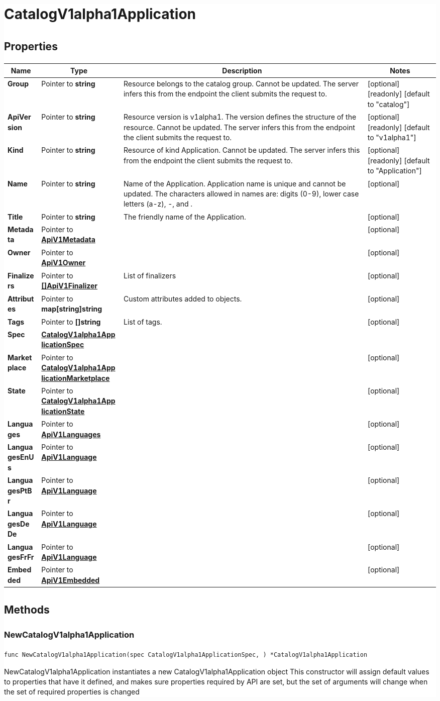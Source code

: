 # CatalogV1alpha1Application

## Properties

Name | Type | Description | Notes
------------ | ------------- | ------------- | -------------
**Group** | Pointer to **string** | Resource belongs to the catalog group. Cannot be updated. The server infers this from the endpoint the client submits the request to. | [optional] [readonly] [default to "catalog"]
**ApiVersion** | Pointer to **string** | Resource version is v1alpha1. The version defines the structure of the resource. Cannot be updated. The server infers this from the endpoint the client submits the request to. | [optional] [readonly] [default to "v1alpha1"]
**Kind** | Pointer to **string** | Resource of kind Application. Cannot be updated. The server infers this from the endpoint the client submits the request to. | [optional] [readonly] [default to "Application"]
**Name** | Pointer to **string** | Name of the Application. Application name is unique and cannot be updated. The characters allowed in names are: digits (0-9), lower case letters (a-z), -, and . | [optional] 
**Title** | Pointer to **string** | The friendly name of the Application. | [optional] 
**Metadata** | Pointer to [**ApiV1Metadata**](ApiV1Metadata.md) |  | [optional] 
**Owner** | Pointer to [**ApiV1Owner**](ApiV1Owner.md) |  | [optional] 
**Finalizers** | Pointer to [**[]ApiV1Finalizer**](ApiV1Finalizer.md) | List of finalizers | [optional] 
**Attributes** | Pointer to **map[string]string** | Custom attributes added to objects. | [optional] 
**Tags** | Pointer to **[]string** | List of tags. | [optional] 
**Spec** | [**CatalogV1alpha1ApplicationSpec**](CatalogV1alpha1ApplicationSpec.md) |  | 
**Marketplace** | Pointer to [**CatalogV1alpha1ApplicationMarketplace**](CatalogV1alpha1ApplicationMarketplace.md) |  | [optional] 
**State** | Pointer to [**CatalogV1alpha1ApplicationState**](CatalogV1alpha1ApplicationState.md) |  | [optional] 
**Languages** | Pointer to [**ApiV1Languages**](ApiV1Languages.md) |  | [optional] 
**LanguagesEnUs** | Pointer to [**ApiV1Language**](ApiV1Language.md) |  | [optional] 
**LanguagesPtBr** | Pointer to [**ApiV1Language**](ApiV1Language.md) |  | [optional] 
**LanguagesDeDe** | Pointer to [**ApiV1Language**](ApiV1Language.md) |  | [optional] 
**LanguagesFrFr** | Pointer to [**ApiV1Language**](ApiV1Language.md) |  | [optional] 
**Embedded** | Pointer to [**ApiV1Embedded**](ApiV1Embedded.md) |  | [optional] 

## Methods

### NewCatalogV1alpha1Application

`func NewCatalogV1alpha1Application(spec CatalogV1alpha1ApplicationSpec, ) *CatalogV1alpha1Application`

NewCatalogV1alpha1Application instantiates a new CatalogV1alpha1Application object
This constructor will assign default values to properties that have it defined,
and makes sure properties required by API are set, but the set of arguments
will change when the set of required properties is changed
